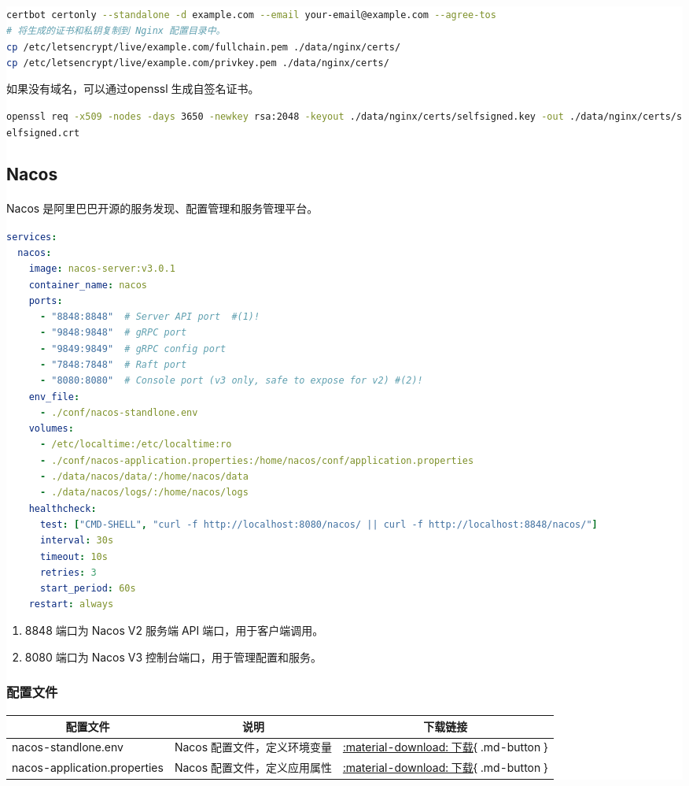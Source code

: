 ```bash
certbot certonly --standalone -d example.com --email your-email@example.com --agree-tos
# 将生成的证书和私钥复制到 Nginx 配置目录中。
cp /etc/letsencrypt/live/example.com/fullchain.pem ./data/nginx/certs/
cp /etc/letsencrypt/live/example.com/privkey.pem ./data/nginx/certs/
```
如果没有域名，可以通过openssl 生成自签名证书。
```bash
openssl req -x509 -nodes -days 3650 -newkey rsa:2048 -keyout ./data/nginx/certs/selfsigned.key -out ./data/nginx/certs/selfsigned.crt
```


## Nacos

Nacos 是阿里巴巴开源的服务发现、配置管理和服务管理平台。

```yaml
services:
  nacos:
    image: nacos-server:v3.0.1
    container_name: nacos
    ports:
      - "8848:8848"  # Server API port  #(1)!
      - "9848:9848"  # gRPC port
      - "9849:9849"  # gRPC config port
      - "7848:7848"  # Raft port
      - "8080:8080"  # Console port (v3 only, safe to expose for v2) #(2)!
    env_file:
      - ./conf/nacos-standlone.env
    volumes:
      - /etc/localtime:/etc/localtime:ro
      - ./conf/nacos-application.properties:/home/nacos/conf/application.properties
      - ./data/nacos/data/:/home/nacos/data
      - ./data/nacos/logs/:/home/nacos/logs
    healthcheck:
      test: ["CMD-SHELL", "curl -f http://localhost:8080/nacos/ || curl -f http://localhost:8848/nacos/"]
      interval: 30s
      timeout: 10s
      retries: 3
      start_period: 60s
    restart: always
```

1. 8848 端口为 Nacos V2 服务端 API 端口，用于客户端调用。

2. 8080 端口为 Nacos V3 控制台端口，用于管理配置和服务。

### 配置文件

| 配置文件 | 说明 | 下载链接 |
|----------|----------|----------|
| nacos-standlone.env | Nacos 配置文件，定义环境变量 | [:material-download: 下载](../temples/configs/nacos-standlone.env){ .md-button } |
| nacos-application.properties | Nacos 配置文件，定义应用属性 | [:material-download: 下载](../temples/configs/nacos-application.properties){ .md-button } |

